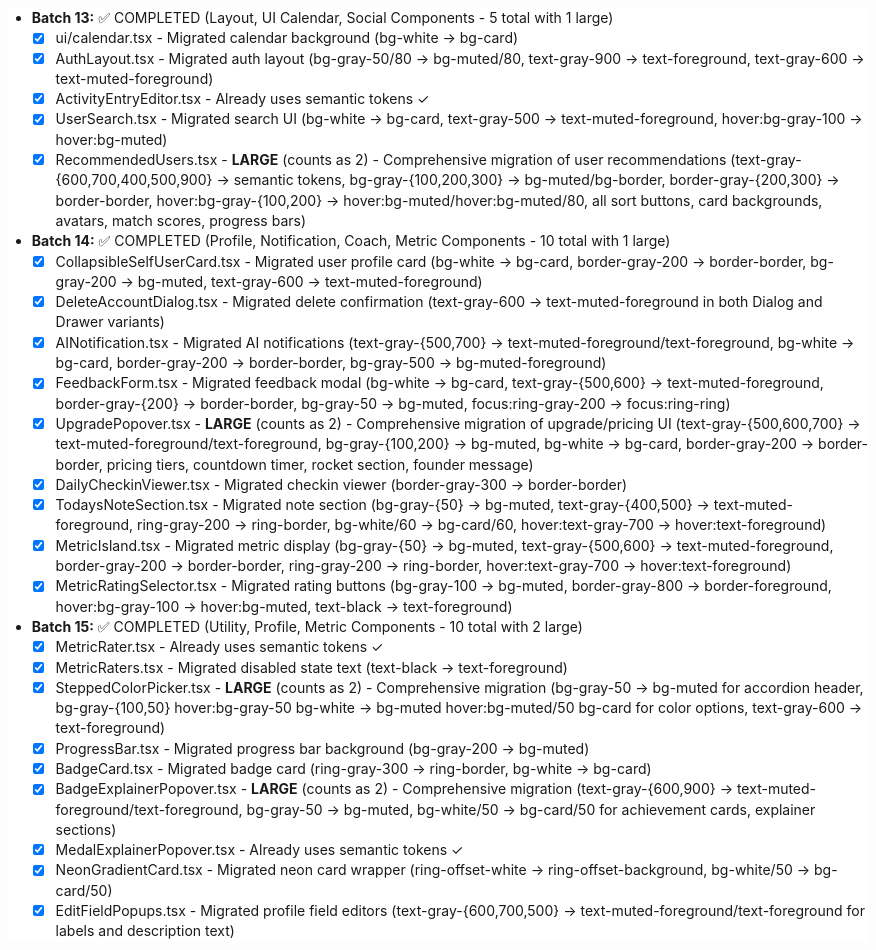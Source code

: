 - **Batch 13:** ✅ COMPLETED (Layout, UI Calendar, Social Components - 5 total with 1 large)
  - [x] ui/calendar.tsx - Migrated calendar background (bg-white → bg-card)
  - [x] AuthLayout.tsx - Migrated auth layout (bg-gray-50/80 → bg-muted/80, text-gray-900 → text-foreground, text-gray-600 → text-muted-foreground)
  - [x] ActivityEntryEditor.tsx - Already uses semantic tokens ✓
  - [x] UserSearch.tsx - Migrated search UI (bg-white → bg-card, text-gray-500 → text-muted-foreground, hover:bg-gray-100 → hover:bg-muted)
  - [x] RecommendedUsers.tsx - **LARGE** (counts as 2) - Comprehensive migration of user recommendations (text-gray-{600,700,400,500,900} → semantic tokens, bg-gray-{100,200,300} → bg-muted/bg-border, border-gray-{200,300} → border-border, hover:bg-gray-{100,200} → hover:bg-muted/hover:bg-muted/80, all sort buttons, card backgrounds, avatars, match scores, progress bars)

- **Batch 14:** ✅ COMPLETED (Profile, Notification, Coach, Metric Components - 10 total with 1 large)
  - [x] CollapsibleSelfUserCard.tsx - Migrated user profile card (bg-white → bg-card, border-gray-200 → border-border, bg-gray-200 → bg-muted, text-gray-600 → text-muted-foreground)
  - [x] DeleteAccountDialog.tsx - Migrated delete confirmation (text-gray-600 → text-muted-foreground in both Dialog and Drawer variants)
  - [x] AINotification.tsx - Migrated AI notifications (text-gray-{500,700} → text-muted-foreground/text-foreground, bg-white → bg-card, border-gray-200 → border-border, bg-gray-500 → bg-muted-foreground)
  - [x] FeedbackForm.tsx - Migrated feedback modal (bg-white → bg-card, text-gray-{500,600} → text-muted-foreground, border-gray-{200} → border-border, bg-gray-50 → bg-muted, focus:ring-gray-200 → focus:ring-ring)
  - [x] UpgradePopover.tsx - **LARGE** (counts as 2) - Comprehensive migration of upgrade/pricing UI (text-gray-{500,600,700} → text-muted-foreground/text-foreground, bg-gray-{100,200} → bg-muted, bg-white → bg-card, border-gray-200 → border-border, pricing tiers, countdown timer, rocket section, founder message)
  - [x] DailyCheckinViewer.tsx - Migrated checkin viewer (border-gray-300 → border-border)
  - [x] TodaysNoteSection.tsx - Migrated note section (bg-gray-{50} → bg-muted, text-gray-{400,500} → text-muted-foreground, ring-gray-200 → ring-border, bg-white/60 → bg-card/60, hover:text-gray-700 → hover:text-foreground)
  - [x] MetricIsland.tsx - Migrated metric display (bg-gray-{50} → bg-muted, text-gray-{500,600} → text-muted-foreground, border-gray-200 → border-border, ring-gray-200 → ring-border, hover:text-gray-700 → hover:text-foreground)
  - [x] MetricRatingSelector.tsx - Migrated rating buttons (bg-gray-100 → bg-muted, border-gray-800 → border-foreground, hover:bg-gray-100 → hover:bg-muted, text-black → text-foreground)

- **Batch 15:** ✅ COMPLETED (Utility, Profile, Metric Components - 10 total with 2 large)
  - [x] MetricRater.tsx - Already uses semantic tokens ✓
  - [x] MetricRaters.tsx - Migrated disabled state text (text-black → text-foreground)
  - [x] SteppedColorPicker.tsx - **LARGE** (counts as 2) - Comprehensive migration (bg-gray-50 → bg-muted for accordion header, bg-gray-{100,50} hover:bg-gray-50 bg-white → bg-muted hover:bg-muted/50 bg-card for color options, text-gray-600 → text-foreground)
  - [x] ProgressBar.tsx - Migrated progress bar background (bg-gray-200 → bg-muted)
  - [x] BadgeCard.tsx - Migrated badge card (ring-gray-300 → ring-border, bg-white → bg-card)
  - [x] BadgeExplainerPopover.tsx - **LARGE** (counts as 2) - Comprehensive migration (text-gray-{600,900} → text-muted-foreground/text-foreground, bg-gray-50 → bg-muted, bg-white/50 → bg-card/50 for achievement cards, explainer sections)
  - [x] MedalExplainerPopover.tsx - Already uses semantic tokens ✓
  - [x] NeonGradientCard.tsx - Migrated neon card wrapper (ring-offset-white → ring-offset-background, bg-white/50 → bg-card/50)
  - [x] EditFieldPopups.tsx - Migrated profile field editors (text-gray-{600,700,500} → text-muted-foreground/text-foreground for labels and description text)
